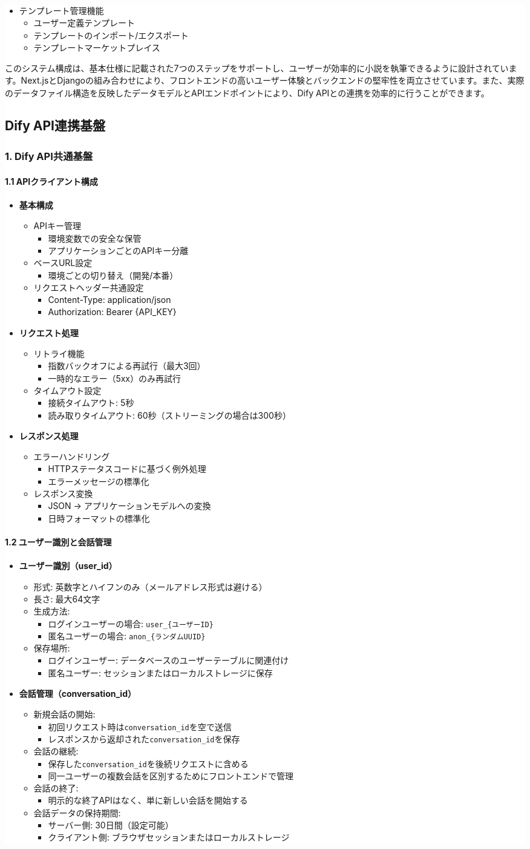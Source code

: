 - テンプレート管理機能
  - ユーザー定義テンプレート
  - テンプレートのインポート/エクスポート
  - テンプレートマーケットプレイス

このシステム構成は、基本仕様に記載された7つのステップをサポートし、ユーザーが効率的に小説を執筆できるように設計されています。Next.jsとDjangoの組み合わせにより、フロントエンドの高いユーザー体験とバックエンドの堅牢性を両立させています。また、実際のデータファイル構造を反映したデータモデルとAPIエンドポイントにより、Dify APIとの連携を効率的に行うことができます。

## Dify API連携基盤

### 1. Dify API共通基盤

#### 1.1 APIクライアント構成
- **基本構成**
  - APIキー管理
    - 環境変数での安全な保管
    - アプリケーションごとのAPIキー分離
  - ベースURL設定
    - 環境ごとの切り替え（開発/本番）
  - リクエストヘッダー共通設定
    - Content-Type: application/json
    - Authorization: Bearer {API_KEY}

- **リクエスト処理**
  - リトライ機能
    - 指数バックオフによる再試行（最大3回）
    - 一時的なエラー（5xx）のみ再試行
  - タイムアウト設定
    - 接続タイムアウト: 5秒
    - 読み取りタイムアウト: 60秒（ストリーミングの場合は300秒）

- **レスポンス処理**
  - エラーハンドリング
    - HTTPステータスコードに基づく例外処理
    - エラーメッセージの標準化
  - レスポンス変換
    - JSON → アプリケーションモデルへの変換
    - 日時フォーマットの標準化

#### 1.2 ユーザー識別と会話管理
- **ユーザー識別（user_id）**
  - 形式: 英数字とハイフンのみ（メールアドレス形式は避ける）
  - 長さ: 最大64文字
  - 生成方法:
    - ログインユーザーの場合: `user_{ユーザーID}`
    - 匿名ユーザーの場合: `anon_{ランダムUUID}`
  - 保存場所:
    - ログインユーザー: データベースのユーザーテーブルに関連付け
    - 匿名ユーザー: セッションまたはローカルストレージに保存

- **会話管理（conversation_id）**
  - 新規会話の開始:
    - 初回リクエスト時は`conversation_id`を空で送信
    - レスポンスから返却された`conversation_id`を保存
  - 会話の継続:
    - 保存した`conversation_id`を後続リクエストに含める
    - 同一ユーザーの複数会話を区別するためにフロントエンドで管理
  - 会話の終了:
    - 明示的な終了APIはなく、単に新しい会話を開始する
  - 会話データの保持期間:
    - サーバー側: 30日間（設定可能）
    - クライアント側: ブラウザセッションまたはローカルストレージ

